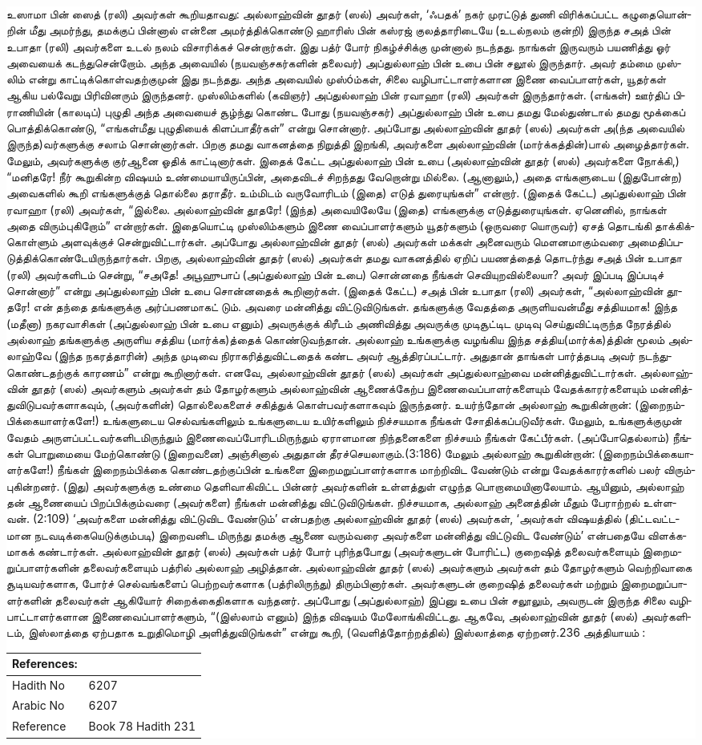 
<div dir="ltr" lang="ta" style={{fontSize:'larger',backgroundColor:'#f8f9fa',padding:20}}>
உஸாமா பின் ஸைத் (ரலி) அவர்கள் கூறியதாவது: அல்லாஹ்வின் தூதர் (ஸல்) அவர்கள், ‘ஃபதக்’ நகர் முரட்டுத் துணி விரிக்கப்பட்ட கழுதையொன்றின் மீது அமர்ந்து, தமக்குப் பின்னால் என்னை அமர்த்திக்கொண்டு ஹாரிஸ் பின் கஸ்ரஜ் குலத்தாரிடையே (உடல்நலம் குன்றி) இருந்த சஅத் பின் உபாதா (ரலி) அவர்களை உடல் நலம் விசாரிக்கச் சென்றார்கள். இது பத்ர் போர் நிகழ்ச்சிக்கு முன்னால் நடந்தது. நாங்கள் இருவரும் பயணித்து ஓர் அவையைக் கடந்துசென்றோம். அந்த அவையில் (நயவஞ்சகர்களின் தலைவர்) அப்துல்லாஹ் பின் உபை பின் சலூல் இருந்தார். அவர் தம்மை முஸ்லிம் என்று காட்டிக்கொள்வதற்குமுன் இது நடந்தது. அந்த அவையில் முஸ்óம்கள், சிலை வழிபாட்டாளர்களான இணை வைப்பாளர்கள், யூதர்கள் ஆகிய பல்வேறு பிரிவினரும் இருந்தனர். முஸ்லிம்களில் (கவிஞர்) அப்துல்லாஹ் பின் ரவாஹா (ரலி) அவர்கள் இருந்தார்கள். (எங்கள்) ஊர்திப் பிராணியின் (காலடிப்) புழுதி அந்த அவையைச் சூழ்ந்து கொண்ட போது (நயவஞ்சகர்) அப்துல்லாஹ் பின் உபை தமது மேல்துண்டால் தமது மூக்கைப் பொத்திக்கொண்டு, “எங்கள்மீது புழுதியைக் கிளப்பாதீர்கள்” என்று சொன்னார். அப்போது அல்லாஹ்வின் தூதர் (ஸல்) அவர்கள் அ(ந்த அவையில் இருந்த)வர்களுக்கு சலாம் சொன்னார்கள். பிறகு தமது வாகனத்தை நிறுத்தி இறங்கி, அவர்களை அல்லாஹ்வின் (மார்க்கத்தின்)பால் அழைத்தார்கள். மேலும், அவர்களுக்கு குர்ஆனை ஓதிக் காட்டினார்கள். இதைக் கேட்ட அப்துல்லாஹ் பின் உபை (அல்லாஹ்வின் தூதர் (ஸல்) அவர்களை நோக்கி,) “மனிதரே! நீர் கூறுகின்ற விஷயம் உண்மையாயிருப்பின், அதைவிடச் சிறந்தது வேறொன்று மில்லை. (ஆனாலும்,) அதை எங்களுடைய (இதுபோன்ற) அவைகளில் கூறி எங்களுக்குத் தொல்லை தராதீர். உம்மிடம் வருவோரிடம் (இதை) எடுத் துரையுங்கள்” என்றார். (இதைக் கேட்ட) அப்துல்லாஹ் பின் ரவாஹா (ரலி) அவர்கள், “இல்லை. அல்லாஹ்வின் தூதரே! (இந்த) அவையிலேயே (இதை) எங்களுக்கு எடுத்துரையுங்கள். ஏனெனில், நாங்கள் அதை விரும்புகிறோம்” என்றார்கள். இதையொட்டி முஸ்லிம்களும் இணை வைப்பாளர்களும் யூதர்களும் (ஒருவரை யொருவர்) ஏசத் தொடங்கி தாக்கிக்கொள்ளும் அளவுக்குச் சென்றுவிட்டார்கள். அப்போது அல்லாஹ்வின் தூதர் (ஸல்) அவர்கள் மக்கள் அனைவரும் மௌனமாகும்வரை அமைதிப்படுத்திக்கொண்டேயிருந்தார்கள். பிறகு, அல்லாஹ்வின் தூதர் (ஸல்) அவர்கள் தமது வாகனத்தில் ஏறிப் பயணத்தைத் தொடர்ந்து சஅத் பின் உபாதா (ரலி) அவர்களிடம் சென்று, “சஅதே! அபூஹுபாப் (அப்துல்லாஹ் பின் உபை) சொன்னதை நீங்கள் செவியுறவில்லையா? அவர் இப்படி இப்படிச் சொன்னார்” என்று அப்துல்லாஹ் பின் உபை சொன்னதைக் கூறினார்கள். (இதைக் கேட்ட) சஅத் பின் உபாதா (ரலி) அவர்கள், “அல்லாஹ்வின் தூதரே! என் தந்தை தங்களுக்கு அர்ப்பணமாகட் டும். அவரை மன்னித்து விட்டுவிடுங்கள். தங்களுக்கு வேதத்தை அருளியவன்மீது சத்தியமாக! இந்த (மதீனா) நகரவாசிகள் (அப்துல்லாஹ் பின் உபை எனும்) அவருக்குக் கிரீடம் அணிவித்து அவருக்கு முடிசூட்டிட முடிவு செய்துவிட்டிருந்த நேரத்தில் அல்லாஹ் தங்களுக்கு அருளிய சத்திய (மார்க்க)த்தைக் கொண்டுவந்தான். அல்லாஹ் உங்களுக்கு வழங்கிய இந்த சத்திய(மார்க்க)த்தின் மூலம் அல்லாஹ்வே (இந்த நகரத்தாரின்) அந்த முடிவை நிராகரித்துவிட்டதைக் கண்ட அவர் ஆத்திரப்பட்டார். அதுதான் தாங்கள் பார்த்தபடி அவர் நடந்துகொண்டதற்குக் காரணம்” என்று கூறினார்கள். எனவே, அல்லாஹ்வின் தூதர் (ஸல்) அவர்கள் அப்துல்லாஹ்வை மன்னித்துவிட்டார்கள். அல்லாஹ்வின் தூதர் (ஸல்) அவர்களும் அவர்கள் தம் தோழர்களும் அல்லாஹ்வின் ஆணைக்கேற்ப இணைவைப்பாளர்களையும் வேதக்காரர்களையும் மன்னித்துவிடுபவர்களாகவும், (அவர்களின்) தொல்லைகளைச் சகித்துக் கொள்பவர்களாகவும் இருந்தனர். உயர்ந்தோன் அல்லாஹ் கூறுகின்றான்: (இறைநம்பிக்கையாளர்களே!) உங்களுடைய செல்வங்களிலும் உங்களுடைய உயிர்களிலும் நிச்சயமாக நீங்கள் சோதிக்கப்படுவீர்கள். மேலும், உங்களுக்குமுன் வேதம் அருளப்பட்டவர்களிடமிருந்தும் இணைவைப்போரிடமிருந்தும் ஏராளமான நிந்தனைகளை நிச்சயம் நீங்கள் கேட்பீர்கள். (அப்போதெல்லாம்) நீங்கள் பொறுமையை மேற்கொண்டு (இறைவனை) அஞ்சினால் அதுதான் தீரச்செயலாகும்.(3:186) மேலும் அல்லாஹ் கூறுகின்றான்: (இறைநம்பிக்கையாளர்களே!) நீங்கள் இறைநம்பிக்கை கொண்டதற்குப்பின் உங்களை இறைமறுப்பாளர்களாக மாற்றிவிட வேண்டும் என்று வேதக்காரர்களில் பலர் விரும்புகின்றனர். (இது) அவர்களுக்கு உண்மை தெளிவாகிவிட்ட பின்னர் அவர்களின் உள்ளத்துள் எழுந்த பொறாமையினாலேயாம். ஆயினும், அல்லாஹ் தன் ஆணையைப் பிறப்பிக்கும்வரை (அவர்களை) நீங்கள் மன்னித்து விட்டுவிடுங்கள். நிச்சயமாக, அல்லாஹ் அனைத்தின் மீதும் பேராற்றல் உள்ளவன். (2:109) ‘அவர்களை மன்னித்து விட்டுவிட வேண்டும்’ என்பதற்கு அல்லாஹ்வின் தூதர் (ஸல்) அவர்கள், ‘அவர்கள் விஷயத்தில் (திட்டவட்டமான நடவடிக்கையெடுக்கும்படி) இறைவனிட மிருந்து தமக்கு ஆணை வரும்வரை அவர்களை மன்னித்து விட்டுவிட வேண்டும்’ என்பதையே விளக்கமாகக் கண்டார்கள். அல்லாஹ்வின் தூதர் (ஸல்) அவர்கள் பத்ர் போர் புரிந்தபோது (அவர்களுடன் போரிட்ட) குறைஷித் தலைவர்களையும் இறைமறுப்பாளர்களின் தலைவர்களையும் பத்ரில் அல்லாஹ் அழித்தான். அல்லாஹ்வின் தூதர் (ஸல்) அவர்களும் அவர்கள் தம் தோழர்களும் வெற்றிவாகை சூடியவர்களாக, போர்ச் செல்வங்களைப் பெற்றவர்களாக (பத்ரிலிருந்து) திரும்பினார்கள். அவர்களுடன் குறைஷித் தலைவர்கள் மற்றும் இறைமறுப்பாளர்களின் தலைவர்கள் ஆகியோர் சிறைக்கைதிகளாக வந்தனர். அப்போது (அப்துல்லாஹ்) இப்னு உபை பின் சலூலும், அவருடன் இருந்த சிலை வழிபாட்டாளர்களான இணைவைப்பாளர்களும், “(இஸ்லாம் எனும்) இந்த விஷயம் மேலோங்கிவிட்டது. ஆகவே, அல்லாஹ்வின் தூதர் (ஸல்) அவர்களிடம், இஸ்லாத்தை ஏற்பதாக உறுதிமொழி அளித்துவிடுங்கள்” என்று கூறி, (வெளித்தோற்றத்தில்) இஸ்லாத்தை ஏற்றனர்.236 அத்தியாயம் :
</div>
<div style={{backgroundColor:'#f8f9fa',padding:20, marginBottom: 10}}><table> <thead> <tr> <th>References:</th> <th></th> </tr> </thead> <tbody><tr><td>Hadith No</td><td>6207</td></tr><tr><td>Arabic No</td><td>6207</td></tr><tr><td>Reference</td><td>Book 78 Hadith 231</td></tr></tbody></table></div>
